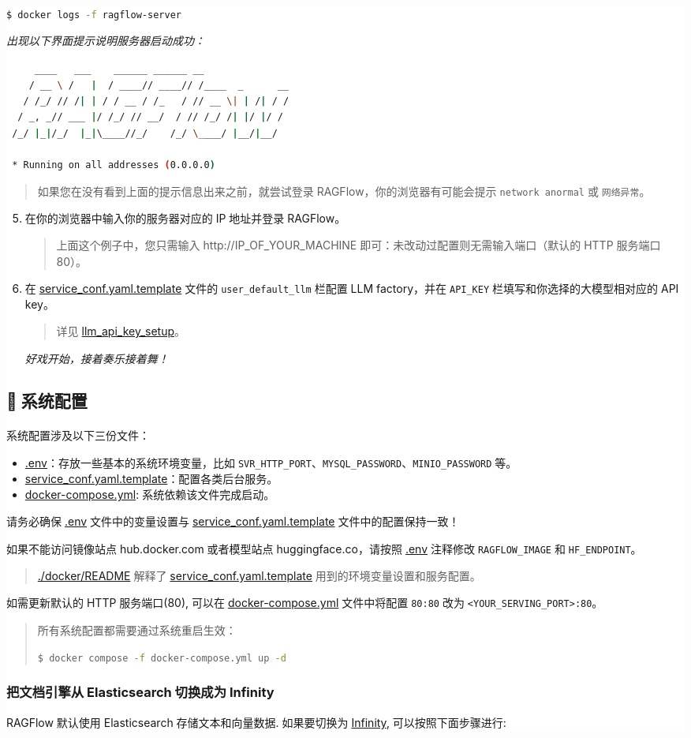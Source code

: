    ```bash
   $ docker logs -f ragflow-server
   ```

   _出现以下界面提示说明服务器启动成功：_

   ```bash
        ____   ___    ______ ______ __
       / __ \ /   |  / ____// ____// /____  _      __
      / /_/ // /| | / / __ / /_   / // __ \| | /| / /
     / _, _// ___ |/ /_/ // __/  / // /_/ /| |/ |/ /
    /_/ |_|/_/  |_|\____//_/    /_/ \____/ |__/|__/

    * Running on all addresses (0.0.0.0)
   ```

   > 如果您在没有看到上面的提示信息出来之前，就尝试登录 RAGFlow，你的浏览器有可能会提示 `network anormal` 或 `网络异常`。

5. 在你的浏览器中输入你的服务器对应的 IP 地址并登录 RAGFlow。
   > 上面这个例子中，您只需输入 http://IP_OF_YOUR_MACHINE 即可：未改动过配置则无需输入端口（默认的 HTTP 服务端口 80）。
6. 在 [service_conf.yaml.template](./docker/service_conf.yaml.template) 文件的 `user_default_llm` 栏配置 LLM factory，并在 `API_KEY` 栏填写和你选择的大模型相对应的 API key。

   > 详见 [llm_api_key_setup](https://ragflow.io/docs/dev/llm_api_key_setup)。

   _好戏开始，接着奏乐接着舞！_

## 🔧 系统配置

系统配置涉及以下三份文件：

- [.env](./docker/.env)：存放一些基本的系统环境变量，比如 `SVR_HTTP_PORT`、`MYSQL_PASSWORD`、`MINIO_PASSWORD` 等。
- [service_conf.yaml.template](./docker/service_conf.yaml.template)：配置各类后台服务。
- [docker-compose.yml](./docker/docker-compose.yml): 系统依赖该文件完成启动。

请务必确保 [.env](./docker/.env) 文件中的变量设置与 [service_conf.yaml.template](./docker/service_conf.yaml.template) 文件中的配置保持一致！

如果不能访问镜像站点 hub.docker.com 或者模型站点 huggingface.co，请按照 [.env](./docker/.env) 注释修改 `RAGFLOW_IMAGE` 和 `HF_ENDPOINT`。

> [./docker/README](./docker/README.md) 解释了 [service_conf.yaml.template](./docker/service_conf.yaml.template) 用到的环境变量设置和服务配置。

如需更新默认的 HTTP 服务端口(80), 可以在 [docker-compose.yml](./docker/docker-compose.yml) 文件中将配置 `80:80` 改为 `<YOUR_SERVING_PORT>:80`。

> 所有系统配置都需要通过系统重启生效：
>
> ```bash
> $ docker compose -f docker-compose.yml up -d
> ```

### 把文档引擎从 Elasticsearch 切换成为 Infinity

RAGFlow 默认使用 Elasticsearch 存储文本和向量数据. 如果要切换为 [Infinity](https://github.com/infiniflow/infinity/), 可以按照下面步骤进行:

